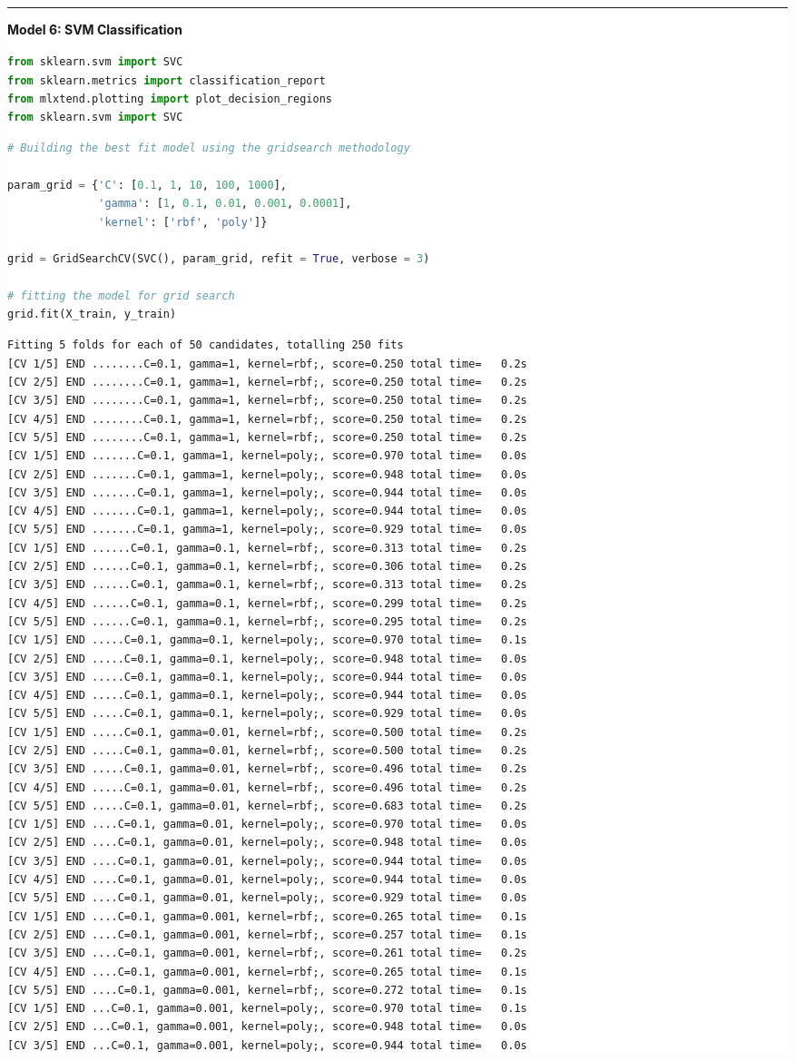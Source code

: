 

---
**Model 6: SVM Classification**


```python
from sklearn.svm import SVC
from sklearn.metrics import classification_report
from mlxtend.plotting import plot_decision_regions
from sklearn.svm import SVC
```


```python
# Building the best fit model using the gridsearch methodology

param_grid = {'C': [0.1, 1, 10, 100, 1000], 
              'gamma': [1, 0.1, 0.01, 0.001, 0.0001],
              'kernel': ['rbf', 'poly']} 
  
grid = GridSearchCV(SVC(), param_grid, refit = True, verbose = 3)
  
# fitting the model for grid search
grid.fit(X_train, y_train)

```

    Fitting 5 folds for each of 50 candidates, totalling 250 fits
    [CV 1/5] END ........C=0.1, gamma=1, kernel=rbf;, score=0.250 total time=   0.2s
    [CV 2/5] END ........C=0.1, gamma=1, kernel=rbf;, score=0.250 total time=   0.2s
    [CV 3/5] END ........C=0.1, gamma=1, kernel=rbf;, score=0.250 total time=   0.2s
    [CV 4/5] END ........C=0.1, gamma=1, kernel=rbf;, score=0.250 total time=   0.2s
    [CV 5/5] END ........C=0.1, gamma=1, kernel=rbf;, score=0.250 total time=   0.2s
    [CV 1/5] END .......C=0.1, gamma=1, kernel=poly;, score=0.970 total time=   0.0s
    [CV 2/5] END .......C=0.1, gamma=1, kernel=poly;, score=0.948 total time=   0.0s
    [CV 3/5] END .......C=0.1, gamma=1, kernel=poly;, score=0.944 total time=   0.0s
    [CV 4/5] END .......C=0.1, gamma=1, kernel=poly;, score=0.944 total time=   0.0s
    [CV 5/5] END .......C=0.1, gamma=1, kernel=poly;, score=0.929 total time=   0.0s
    [CV 1/5] END ......C=0.1, gamma=0.1, kernel=rbf;, score=0.313 total time=   0.2s
    [CV 2/5] END ......C=0.1, gamma=0.1, kernel=rbf;, score=0.306 total time=   0.2s
    [CV 3/5] END ......C=0.1, gamma=0.1, kernel=rbf;, score=0.313 total time=   0.2s
    [CV 4/5] END ......C=0.1, gamma=0.1, kernel=rbf;, score=0.299 total time=   0.2s
    [CV 5/5] END ......C=0.1, gamma=0.1, kernel=rbf;, score=0.295 total time=   0.2s
    [CV 1/5] END .....C=0.1, gamma=0.1, kernel=poly;, score=0.970 total time=   0.1s
    [CV 2/5] END .....C=0.1, gamma=0.1, kernel=poly;, score=0.948 total time=   0.0s
    [CV 3/5] END .....C=0.1, gamma=0.1, kernel=poly;, score=0.944 total time=   0.0s
    [CV 4/5] END .....C=0.1, gamma=0.1, kernel=poly;, score=0.944 total time=   0.0s
    [CV 5/5] END .....C=0.1, gamma=0.1, kernel=poly;, score=0.929 total time=   0.0s
    [CV 1/5] END .....C=0.1, gamma=0.01, kernel=rbf;, score=0.500 total time=   0.2s
    [CV 2/5] END .....C=0.1, gamma=0.01, kernel=rbf;, score=0.500 total time=   0.2s
    [CV 3/5] END .....C=0.1, gamma=0.01, kernel=rbf;, score=0.496 total time=   0.2s
    [CV 4/5] END .....C=0.1, gamma=0.01, kernel=rbf;, score=0.496 total time=   0.2s
    [CV 5/5] END .....C=0.1, gamma=0.01, kernel=rbf;, score=0.683 total time=   0.2s
    [CV 1/5] END ....C=0.1, gamma=0.01, kernel=poly;, score=0.970 total time=   0.0s
    [CV 2/5] END ....C=0.1, gamma=0.01, kernel=poly;, score=0.948 total time=   0.0s
    [CV 3/5] END ....C=0.1, gamma=0.01, kernel=poly;, score=0.944 total time=   0.0s
    [CV 4/5] END ....C=0.1, gamma=0.01, kernel=poly;, score=0.944 total time=   0.0s
    [CV 5/5] END ....C=0.1, gamma=0.01, kernel=poly;, score=0.929 total time=   0.0s
    [CV 1/5] END ....C=0.1, gamma=0.001, kernel=rbf;, score=0.265 total time=   0.1s
    [CV 2/5] END ....C=0.1, gamma=0.001, kernel=rbf;, score=0.257 total time=   0.1s
    [CV 3/5] END ....C=0.1, gamma=0.001, kernel=rbf;, score=0.261 total time=   0.2s
    [CV 4/5] END ....C=0.1, gamma=0.001, kernel=rbf;, score=0.265 total time=   0.1s
    [CV 5/5] END ....C=0.1, gamma=0.001, kernel=rbf;, score=0.272 total time=   0.1s
    [CV 1/5] END ...C=0.1, gamma=0.001, kernel=poly;, score=0.970 total time=   0.1s
    [CV 2/5] END ...C=0.1, gamma=0.001, kernel=poly;, score=0.948 total time=   0.0s
    [CV 3/5] END ...C=0.1, gamma=0.001, kernel=poly;, score=0.944 total time=   0.0s